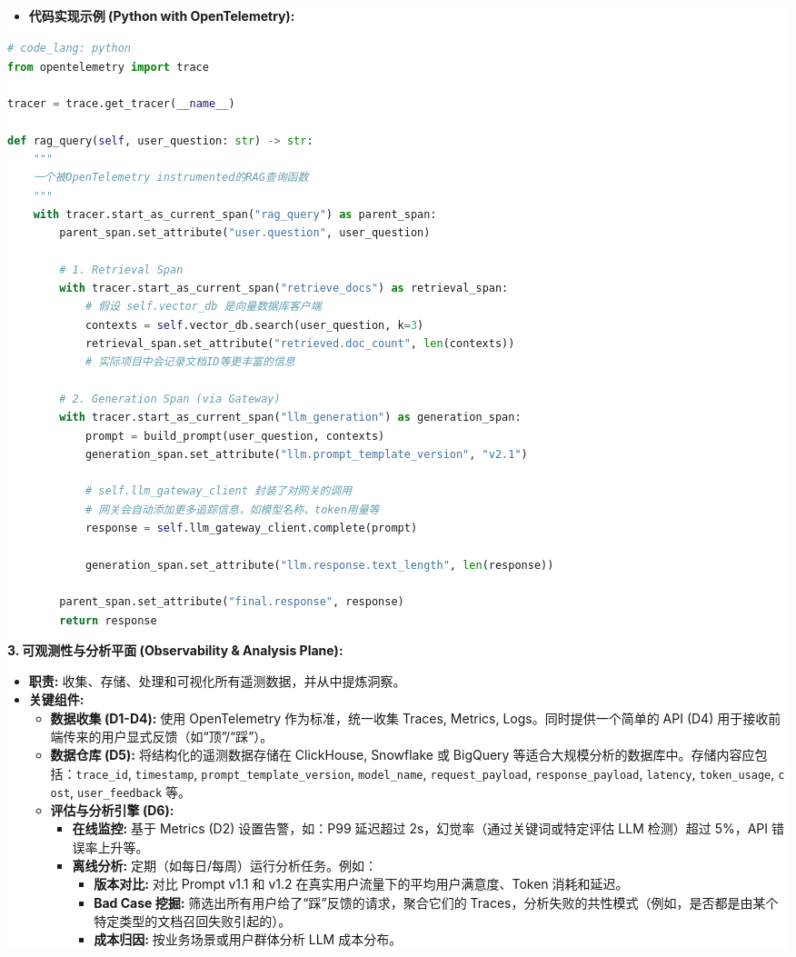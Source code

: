 ```mermaid
```
*   **代码实现示例 (Python with OpenTelemetry):**

```python
# code_lang: python
from opentelemetry import trace

tracer = trace.get_tracer(__name__)

def rag_query(self, user_question: str) -> str:
    """
    一个被OpenTelemetry instrumented的RAG查询函数
    """
    with tracer.start_as_current_span("rag_query") as parent_span:
        parent_span.set_attribute("user.question", user_question)

        # 1. Retrieval Span
        with tracer.start_as_current_span("retrieve_docs") as retrieval_span:
            # 假设 self.vector_db 是向量数据库客户端
            contexts = self.vector_db.search(user_question, k=3)
            retrieval_span.set_attribute("retrieved.doc_count", len(contexts))
            # 实际项目中会记录文档ID等更丰富的信息
            
        # 2. Generation Span (via Gateway)
        with tracer.start_as_current_span("llm_generation") as generation_span:
            prompt = build_prompt(user_question, contexts)
            generation_span.set_attribute("llm.prompt_template_version", "v2.1")
            
            # self.llm_gateway_client 封装了对网关的调用
            # 网关会自动添加更多追踪信息，如模型名称、token用量等
            response = self.llm_gateway_client.complete(prompt)
            
            generation_span.set_attribute("llm.response.text_length", len(response))
        
        parent_span.set_attribute("final.response", response)
        return response

```

**3. 可观测性与分析平面 (Observability & Analysis Plane):**
*   **职责:** 收集、存储、处理和可视化所有遥测数据，并从中提炼洞察。
*   **关键组件:**
    *   **数据收集 (D1-D4):** 使用 OpenTelemetry 作为标准，统一收集 Traces, Metrics, Logs。同时提供一个简单的 API (D4) 用于接收前端传来的用户显式反馈（如“顶”/“踩”）。
    *   **数据仓库 (D5):** 将结构化的遥测数据存储在 ClickHouse, Snowflake 或 BigQuery 等适合大规模分析的数据库中。存储内容应包括：`trace_id`, `timestamp`, `prompt_template_version`, `model_name`, `request_payload`, `response_payload`, `latency`, `token_usage`, `cost`, `user_feedback` 等。
    *   **评估与分析引擎 (D6):**
        *   **在线监控:** 基于 Metrics (D2) 设置告警，如：P99 延迟超过 2s，幻觉率（通过关键词或特定评估 LLM 检测）超过 5%，API 错误率上升等。
        *   **离线分析:** 定期（如每日/每周）运行分析任务。例如：
            *   **版本对比:** 对比 Prompt v1.1 和 v1.2 在真实用户流量下的平均用户满意度、Token 消耗和延迟。
            *   **Bad Case 挖掘:** 筛选出所有用户给了“踩”反馈的请求，聚合它们的 Traces，分析失败的共性模式（例如，是否都是由某个特定类型的文档召回失败引起的）。
            *   **成本归因:** 按业务场景或用户群体分析 LLM 成本分布。
